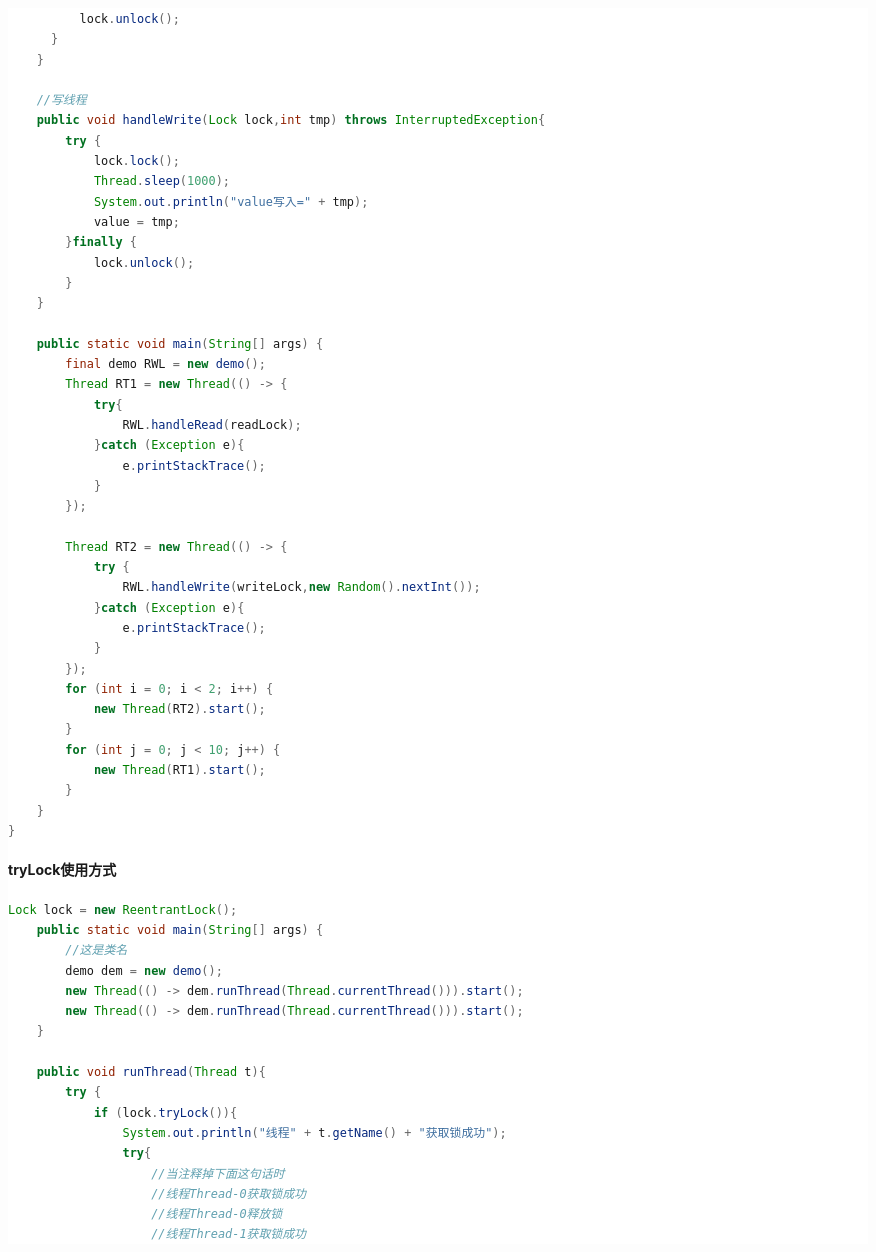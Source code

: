 ~~~~java
          lock.unlock();
      }
    }

    //写线程
    public void handleWrite(Lock lock,int tmp) throws InterruptedException{
        try {
            lock.lock();
            Thread.sleep(1000);
            System.out.println("value写入=" + tmp);
            value = tmp;
        }finally {
            lock.unlock();
        }
    }

    public static void main(String[] args) {
        final demo RWL = new demo();
        Thread RT1 = new Thread(() -> {
            try{
                RWL.handleRead(readLock);
            }catch (Exception e){
                e.printStackTrace();
            }
        });

        Thread RT2 = new Thread(() -> {
            try {
                RWL.handleWrite(writeLock,new Random().nextInt());
            }catch (Exception e){
                e.printStackTrace();
            }
        });
        for (int i = 0; i < 2; i++) {
            new Thread(RT2).start();
        }
        for (int j = 0; j < 10; j++) {
            new Thread(RT1).start();
        }
    }
}
~~~~



#### tryLock使用方式

~~~~java
Lock lock = new ReentrantLock();
    public static void main(String[] args) {
        //这是类名
        demo dem = new demo();
        new Thread(() -> dem.runThread(Thread.currentThread())).start();
        new Thread(() -> dem.runThread(Thread.currentThread())).start();
    }

    public void runThread(Thread t){
        try {
            if (lock.tryLock()){
                System.out.println("线程" + t.getName() + "获取锁成功");
                try{
                    //当注释掉下面这句话时
                    //线程Thread-0获取锁成功
                    //线程Thread-0释放锁
                    //线程Thread-1获取锁成功
~~~~